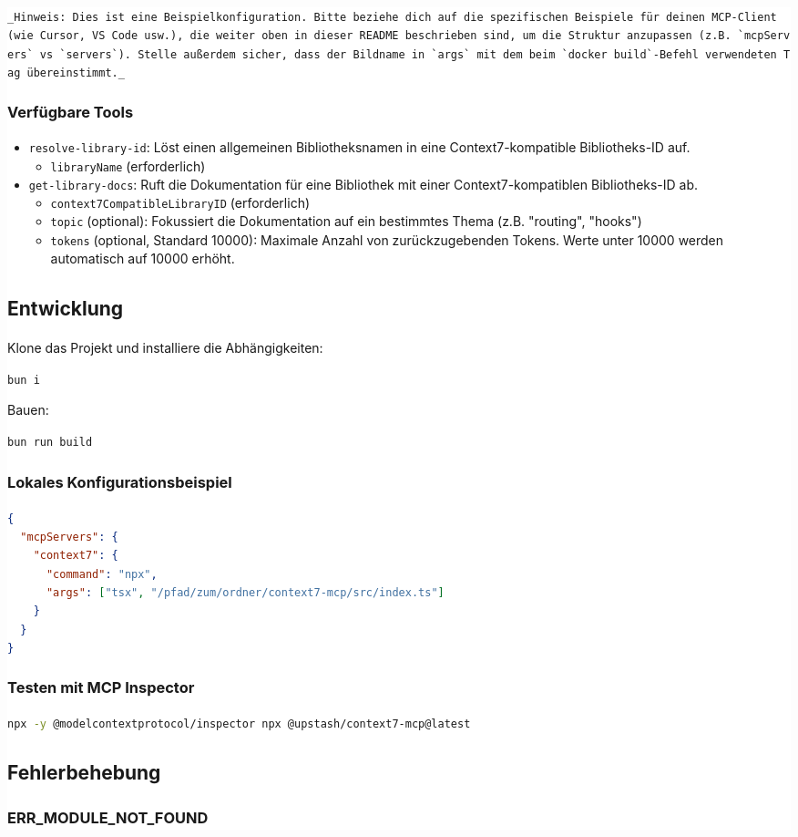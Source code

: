     _Hinweis: Dies ist eine Beispielkonfiguration. Bitte beziehe dich auf die spezifischen Beispiele für deinen MCP-Client (wie Cursor, VS Code usw.), die weiter oben in dieser README beschrieben sind, um die Struktur anzupassen (z.B. `mcpServers` vs `servers`). Stelle außerdem sicher, dass der Bildname in `args` mit dem beim `docker build`-Befehl verwendeten Tag übereinstimmt._

### Verfügbare Tools

- `resolve-library-id`: Löst einen allgemeinen Bibliotheksnamen in eine Context7-kompatible Bibliotheks-ID auf.
  - `libraryName` (erforderlich)
- `get-library-docs`: Ruft die Dokumentation für eine Bibliothek mit einer Context7-kompatiblen Bibliotheks-ID ab.
  - `context7CompatibleLibraryID` (erforderlich)
  - `topic` (optional): Fokussiert die Dokumentation auf ein bestimmtes Thema (z.B. "routing", "hooks")
  - `tokens` (optional, Standard 10000): Maximale Anzahl von zurückzugebenden Tokens. Werte unter 10000 werden automatisch auf 10000 erhöht.

## Entwicklung

Klone das Projekt und installiere die Abhängigkeiten:

```bash
bun i
```

Bauen:

```bash
bun run build
```

### Lokales Konfigurationsbeispiel

```json
{
  "mcpServers": {
    "context7": {
      "command": "npx",
      "args": ["tsx", "/pfad/zum/ordner/context7-mcp/src/index.ts"]
    }
  }
}
```

### Testen mit MCP Inspector

```bash
npx -y @modelcontextprotocol/inspector npx @upstash/context7-mcp@latest
```

## Fehlerbehebung

### ERR_MODULE_NOT_FOUND
